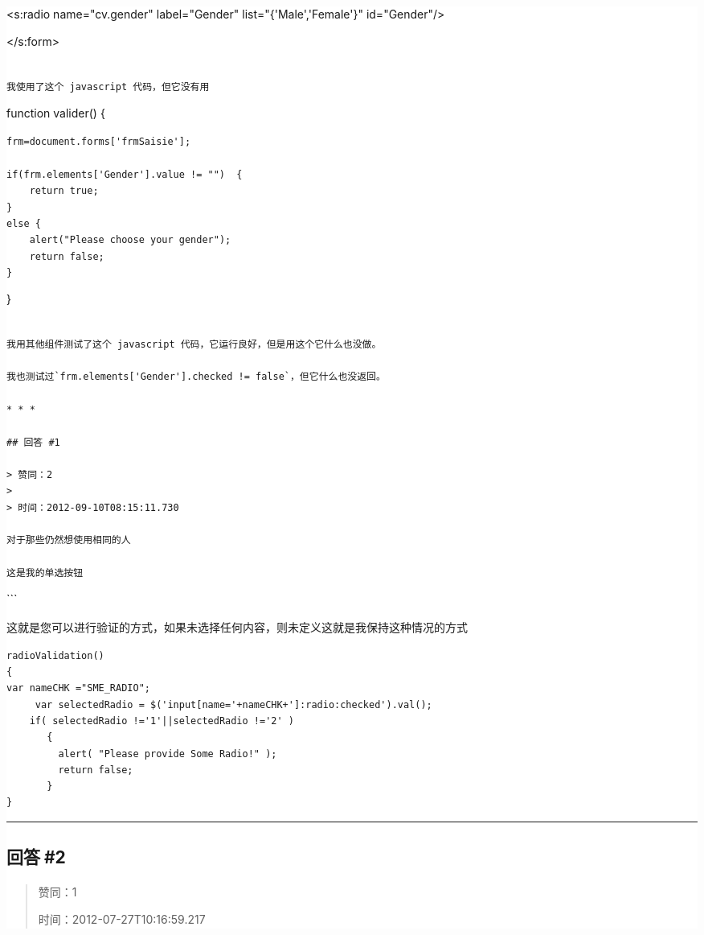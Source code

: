 <s:radio name="cv.gender" label="Gender" list="{'Male','Female'}" id="Gender"/> 

</s:form> 
```

我使用了这个 javascript 代码，但它没有用

```
function valider() { 

    frm=document.forms['frmSaisie']; 

    if(frm.elements['Gender'].value != "")  {       
        return true; 
    } 
    else { 
        alert("Please choose your gender"); 
        return false; 
    }
 } 
```

我用其他组件测试了这个 javascript 代码，它运行良好，但是用这个它什么也没做。

我也测试过`frm.elements['Gender'].checked != false`，但它什么也没返回。

* * *

## 回答 #1

> 赞同：2
> 
> 时间：2012-09-10T08:15:11.730

对于那些仍然想使用相同的人

这是我的单选按钮

```
<td><s:radio id="SME_RADIO" label="SME_RADIO" name="SME_RADIO"  list="#{'1':'Passed','2':'Failed'}"  value="smeVO.SME_RADIO"  labelposition="left" labelSeparator=":"/> 
```

这就是您可以进行验证的方式，如果未选择任何内容，则未定义这就是我保持这种情况的方式

```
radioValidation()
{
var nameCHK ="SME_RADIO";
     var selectedRadio = $('input[name='+nameCHK+']:radio:checked').val();
    if( selectedRadio !='1'||selectedRadio !='2' )
       {
         alert( "Please provide Some Radio!" );
         return false;
       }
} 
```

* * *

## 回答 #2

> 赞同：1
> 
> 时间：2012-07-27T10:16:59.217

```